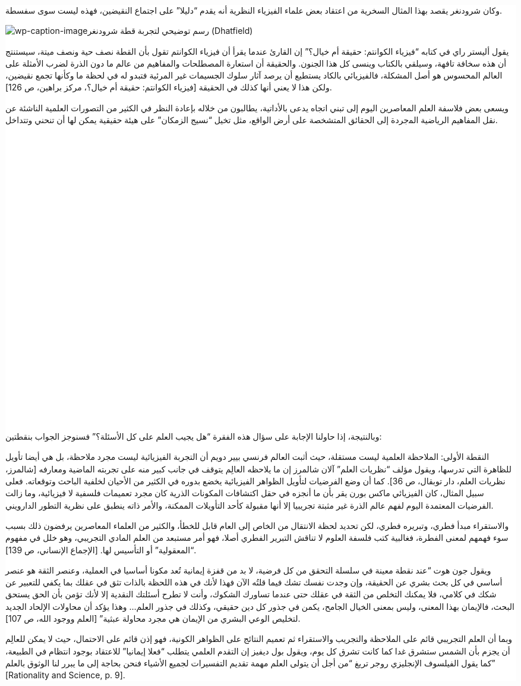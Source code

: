 وكان شرودنغر يقصد بهذا المثال السخرية من اعتقاد بعض علماء الفيزياء النظرية أنه يقدم “دليلا” على اجتماع النقيضين، فهذه ليست سوى سفسطة.

![wp-caption-image](https://i0.wp.com/al-sabeel.net/wp-content/uploads/2017/08/Schrodingers_cat.svg_.png?resize=1500%2C797&ssl=1)رسم توضيحي لتجربة قطة شرودنغر (Dhatfield)

يقول أليستر راي في كتابه “فيزياء الكوانتم: حقيقة أم خيال؟” إن القارئ عندما يقرأ أن فيزياء الكوانتم تقول بأن القطة نصف حية ونصف ميتة، سيستنتج أن هذه سخافة تافهة، وسيلقي بالكتاب وينسى كل هذا الجنون. والحقيقة أن استعارة المصطلحات والمفاهيم من عالم ما دون الذرة لضرب الأمثلة على العالم المحسوس هو أصل المشكلة، فالفيزيائي بالكاد يستطيع أن يرصد آثار سلوك الجسيمات غير المرئية فتبدو له في لحظة ما وكأنها تجمع نقيضين، ولكن هذا لا يعني أنها كذلك في الحقيقة [فيزياء الكوانتم: حقيقة أم خيال؟، مركز براهين، ص 126].

ويسعى بعض فلاسفة العلم المعاصرين اليوم إلى تبني اتجاه يدعى بالأداتية، يطالبون من خلاله بإعادة النظر ﻓﻲ الكثير من التصورات العلمية الناشئة عن نقل المفاهيم الرياضية اﻟﻤجردة إلى الحقائق المتشخصة على أرض الواقع، مثل تخيل “نسيج الزمكان” على هيئة حقيقية يمكن لها أن تنحني وتتداخل.

<div class="epyt-video-wrapper fluid-width-video-wrapper" style="padding-top: 56.25% !important;"><iframe loading="lazy" style="display: block; margin: 0px auto;" id="_ytid_48546" data-origwidth="1280" data-origheight="720" src="https://www.youtube.com/embed/qdOKn5DKuGE?enablejsapi=1&amp;autoplay=0&amp;cc_load_policy=1&amp;cc_lang_pref=&amp;iv_load_policy=1&amp;loop=0&amp;modestbranding=1&amp;rel=0&amp;fs=1&amp;playsinline=1&amp;autohide=2&amp;theme=dark&amp;color=red&amp;controls=1&amp;&amp;wmode=opaque&amp;rel=0" class="__youtube_prefs__  epyt-is-override  no-lazyload" title="YouTube player" allow="accelerometer; autoplay; clipboard-write; encrypted-media; gyroscope; picture-in-picture" allowfullscreen="" data-no-lazy="1" data-skipgform_ajax_framebjll=""></iframe></div>



وبالنتيجة، إذا حاولنا الإجابة على سؤال هذه الفقرة “هل يجيب العلم على كل الأسئلة؟” فسنوجز الجواب بنقطتين:

النقطة الأولى: الملاحظة العلمية ليست مستقلة، حيث أثبت العالم فرنسي بيير دويم أن التجربة الفيزيائية ليست مجرد ملاحظة، بل هي أيضا تأويل للظاهرة التي تدرسها، ويقول مؤلف “نظريات العلم” آلان شالمرز إن ما يلاحظه العالِم يتوقف في جانب كبير منه على تجربته الماضية ومعارفه [شالمرز، نظريات العلم، دار توبقال، ص 36]. كما أن وضع الفرضيات لتأويل الظواهر الفيزيائية يخضع بدوره في الكثير من الأحيان لخلفية الباحث وتوقعاته. فعلى سبيل المثال، كان الفيزيائي ماكس بورن يقر بأن ما أنجزه في حقل اكتشافات المكونات الذرية كان مجرد تعميمات فلسفية لا فيزيائية، وما زالت الفرضيات المعتمدة اليوم لفهم عالم الذرة غير مثبتة تجريبيا إلا أنها مقبولة كأحد التأويلات الممكنة، والأمر ذاته ينطبق على نظرية التطور الدارويني.

والاستقراء مبدأ فطري، وتبريره فطري، لكن تحديد لحظة الانتقال من الخاص إلى العام قابل للخطأ، والكثير من العلماء المعاصرين يرفضون ذلك بسبب سوء فهمهم لمعنى الفطرة، فغالبية كتب فلسفة العلوم لا تناقش التبرير الفطري أصلا، فهو أمر مستبعد من العلم المادي التجريبي، وهو خلل في مفهوم “المعقولية” أو التأسيس لها. [الإجماع الإنساني، ص 139].

ويقول جون هوت “عند نقطة معينة في سلسلة التحقق من كل فرضية، لا بد من قفزة إيمانية تُعد مكونا أساسيا في العملية، وعنصر الثقة هو عنصر أساسي في كل بحث بشري عن الحقيقة، وإن وجدت نفسك تشك فيما قلتُه الآن فهذا لأنك في هذه اللحظة بالذات تثق في عقلك بما يكفي للتعبير عن شكك في كلامي، فلا يمكنك التخلص من الثقة في عقلك حتى عندما تساورك الشكوك، وأنت لا تطرح أسئلتك النقدية إلا لأنك تؤمن بأن الحق يستحق البحث، فالإيمان بهذا المعنى، وليس بمعنى الخيال الجامح، يكمن في جذور كل دين حقيقي، وكذلك في جذور العلم… وهذا يؤكد أن محاولات الإلحاد الجديد لتخليص الوعي البشري من الإيمان هي مجرد محاولة عبثية” [العلم ووجود الله، ص 107].

وبما أن العلم التجريبي قائم على الملاحظة والتجريب والاستقراء ثم تعميم النتائج على الظواهر الكونية، فهو إذن قائم على الاحتمال، حيث لا يمكن للعالِم أن يجزم بأن الشمس ستشرق غدا كما كانت تشرق كل يوم، ويقول بول ديفيز إن التقدم العلمي يتطلب “فعلا إيمانيا” للاعتقاد بوجود انتظام في الطبيعة، كما يقول الفيلسوف الإنجليزي روجر تريغ “من أجل أن يتولى العلم مهمة تقديم التفسيرات لجميع الأشياء فنحن بحاجة إلى ما يبرر لنا الوثوق بالعلم” [Rationality and Science, p. 9].
